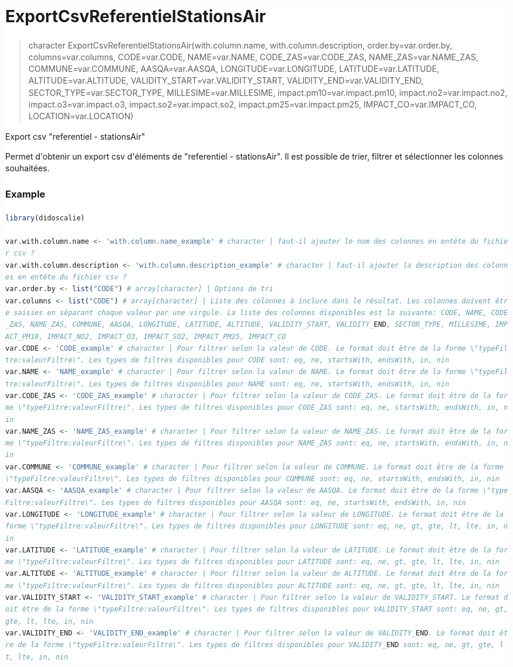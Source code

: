 # **ExportCsvReferentielStationsAir**
> character ExportCsvReferentielStationsAir(with.column.name, with.column.description, order.by=var.order.by, columns=var.columns, CODE=var.CODE, NAME=var.NAME, CODE_ZAS=var.CODE_ZAS, NAME_ZAS=var.NAME_ZAS, COMMUNE=var.COMMUNE, AASQA=var.AASQA, LONGITUDE=var.LONGITUDE, LATITUDE=var.LATITUDE, ALTITUDE=var.ALTITUDE, VALIDITY_START=var.VALIDITY_START, VALIDITY_END=var.VALIDITY_END, SECTOR_TYPE=var.SECTOR_TYPE, MILLESIME=var.MILLESIME, impact.pm10=var.impact.pm10, impact.no2=var.impact.no2, impact.o3=var.impact.o3, impact.so2=var.impact.so2, impact.pm25=var.impact.pm25, IMPACT_CO=var.IMPACT_CO, LOCATION=var.LOCATION)

Export csv \"referentiel - stationsAir\"

Permet d'obtenir un export csv d'éléments de \"referentiel - stationsAir\". Il est possible de trier, filtrer et sélectionner les colonnes souhaitées.

### Example
```R
library(didoscalie)

var.with.column.name <- 'with.column.name_example' # character | faut-il ajouter le nom des colonnes en entête du fichier csv ?
var.with.column.description <- 'with.column.description_example' # character | faut-il ajouter la description des colonnes en entête du fichier csv ?
var.order.by <- list("CODE") # array[character] | Options de tri
var.columns <- list("CODE") # array[character] | Liste des colonnes à inclure dans le résultat. Les colonnes doivent être saisies en séparant chaque valeur par une virgule. La liste des colonnes disponibles est la suivante: CODE, NAME, CODE_ZAS, NAME_ZAS, COMMUNE, AASQA, LONGITUDE, LATITUDE, ALTITUDE, VALIDITY_START, VALIDITY_END, SECTOR_TYPE, MILLESIME, IMPACT_PM10, IMPACT_NO2, IMPACT_O3, IMPACT_SO2, IMPACT_PM25, IMPACT_CO
var.CODE <- 'CODE_example' # character | Pour filtrer selon la valeur de CODE. Le format doit être de la forme \"typeFiltre:valeurFiltre\". Les types de filtres disponibles pour CODE sont: eq, ne, startsWith, endsWith, in, nin
var.NAME <- 'NAME_example' # character | Pour filtrer selon la valeur de NAME. Le format doit être de la forme \"typeFiltre:valeurFiltre\". Les types de filtres disponibles pour NAME sont: eq, ne, startsWith, endsWith, in, nin
var.CODE_ZAS <- 'CODE_ZAS_example' # character | Pour filtrer selon la valeur de CODE_ZAS. Le format doit être de la forme \"typeFiltre:valeurFiltre\". Les types de filtres disponibles pour CODE_ZAS sont: eq, ne, startsWith, endsWith, in, nin
var.NAME_ZAS <- 'NAME_ZAS_example' # character | Pour filtrer selon la valeur de NAME_ZAS. Le format doit être de la forme \"typeFiltre:valeurFiltre\". Les types de filtres disponibles pour NAME_ZAS sont: eq, ne, startsWith, endsWith, in, nin
var.COMMUNE <- 'COMMUNE_example' # character | Pour filtrer selon la valeur de COMMUNE. Le format doit être de la forme \"typeFiltre:valeurFiltre\". Les types de filtres disponibles pour COMMUNE sont: eq, ne, startsWith, endsWith, in, nin
var.AASQA <- 'AASQA_example' # character | Pour filtrer selon la valeur de AASQA. Le format doit être de la forme \"typeFiltre:valeurFiltre\". Les types de filtres disponibles pour AASQA sont: eq, ne, startsWith, endsWith, in, nin
var.LONGITUDE <- 'LONGITUDE_example' # character | Pour filtrer selon la valeur de LONGITUDE. Le format doit être de la forme \"typeFiltre:valeurFiltre\". Les types de filtres disponibles pour LONGITUDE sont: eq, ne, gt, gte, lt, lte, in, nin
var.LATITUDE <- 'LATITUDE_example' # character | Pour filtrer selon la valeur de LATITUDE. Le format doit être de la forme \"typeFiltre:valeurFiltre\". Les types de filtres disponibles pour LATITUDE sont: eq, ne, gt, gte, lt, lte, in, nin
var.ALTITUDE <- 'ALTITUDE_example' # character | Pour filtrer selon la valeur de ALTITUDE. Le format doit être de la forme \"typeFiltre:valeurFiltre\". Les types de filtres disponibles pour ALTITUDE sont: eq, ne, gt, gte, lt, lte, in, nin
var.VALIDITY_START <- 'VALIDITY_START_example' # character | Pour filtrer selon la valeur de VALIDITY_START. Le format doit être de la forme \"typeFiltre:valeurFiltre\". Les types de filtres disponibles pour VALIDITY_START sont: eq, ne, gt, gte, lt, lte, in, nin
var.VALIDITY_END <- 'VALIDITY_END_example' # character | Pour filtrer selon la valeur de VALIDITY_END. Le format doit être de la forme \"typeFiltre:valeurFiltre\". Les types de filtres disponibles pour VALIDITY_END sont: eq, ne, gt, gte, lt, lte, in, nin
```